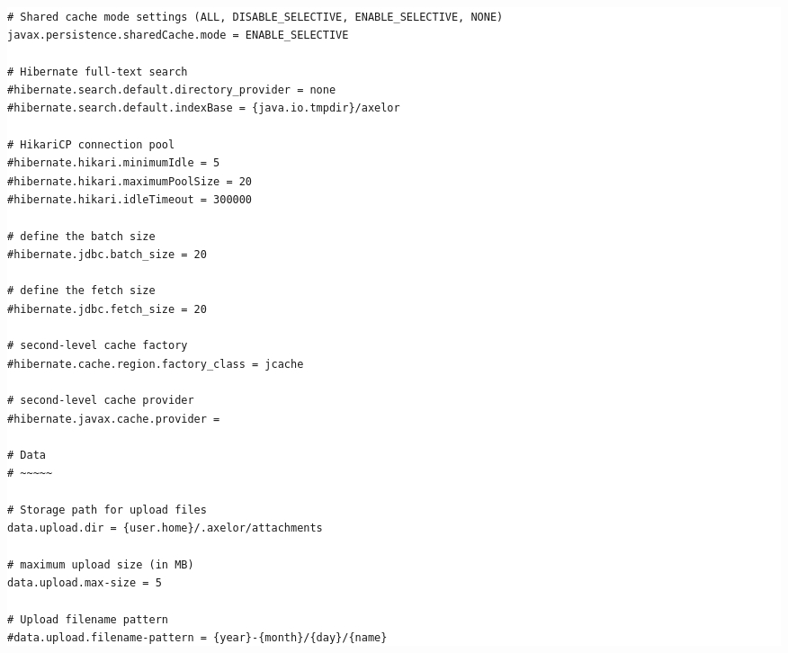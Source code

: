     # Shared cache mode settings (ALL, DISABLE_SELECTIVE, ENABLE_SELECTIVE, NONE)
    javax.persistence.sharedCache.mode = ENABLE_SELECTIVE
    
    # Hibernate full-text search
    #hibernate.search.default.directory_provider = none
    #hibernate.search.default.indexBase = {java.io.tmpdir}/axelor
    
    # HikariCP connection pool
    #hibernate.hikari.minimumIdle = 5
    #hibernate.hikari.maximumPoolSize = 20
    #hibernate.hikari.idleTimeout = 300000
    
    # define the batch size
    #hibernate.jdbc.batch_size = 20
    
    # define the fetch size
    #hibernate.jdbc.fetch_size = 20
    
    # second-level cache factory
    #hibernate.cache.region.factory_class = jcache
    
    # second-level cache provider
    #hibernate.javax.cache.provider =
    
    # Data
    # ~~~~~
    
    # Storage path for upload files
    data.upload.dir = {user.home}/.axelor/attachments
    
    # maximum upload size (in MB)
    data.upload.max-size = 5
    
    # Upload filename pattern
    #data.upload.filename-pattern = {year}-{month}/{day}/{name}
    